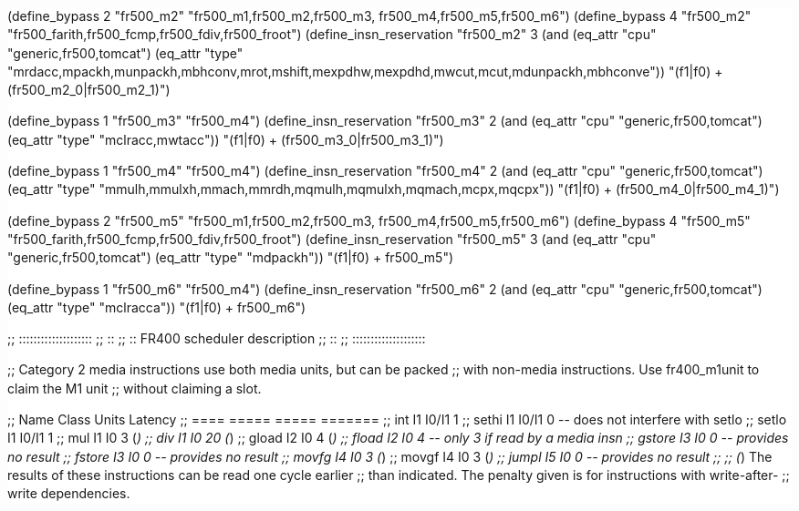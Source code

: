 (define_bypass 2 "fr500_m2" "fr500_m1,fr500_m2,fr500_m3,
			     fr500_m4,fr500_m5,fr500_m6")
(define_bypass 4 "fr500_m2" "fr500_farith,fr500_fcmp,fr500_fdiv,fr500_froot")
(define_insn_reservation "fr500_m2" 3
  (and (eq_attr "cpu" "generic,fr500,tomcat")
       (eq_attr "type" "mrdacc,mpackh,munpackh,mbhconv,mrot,mshift,mexpdhw,mexpdhd,mwcut,mcut,mdunpackh,mbhconve"))
  "(f1|f0) + (fr500_m2_0|fr500_m2_1)")

(define_bypass 1 "fr500_m3" "fr500_m4")
(define_insn_reservation "fr500_m3" 2
  (and (eq_attr "cpu" "generic,fr500,tomcat")
       (eq_attr "type" "mclracc,mwtacc"))
  "(f1|f0) + (fr500_m3_0|fr500_m3_1)")

(define_bypass 1 "fr500_m4" "fr500_m4")
(define_insn_reservation "fr500_m4" 2
  (and (eq_attr "cpu" "generic,fr500,tomcat")
       (eq_attr "type" "mmulh,mmulxh,mmach,mmrdh,mqmulh,mqmulxh,mqmach,mcpx,mqcpx"))
  "(f1|f0) + (fr500_m4_0|fr500_m4_1)")

(define_bypass 2 "fr500_m5" "fr500_m1,fr500_m2,fr500_m3,
			     fr500_m4,fr500_m5,fr500_m6")
(define_bypass 4 "fr500_m5" "fr500_farith,fr500_fcmp,fr500_fdiv,fr500_froot")
(define_insn_reservation "fr500_m5" 3
  (and (eq_attr "cpu" "generic,fr500,tomcat")
       (eq_attr "type" "mdpackh"))
  "(f1|f0) + fr500_m5")

(define_bypass 1 "fr500_m6" "fr500_m4")
(define_insn_reservation "fr500_m6" 2
  (and (eq_attr "cpu" "generic,fr500,tomcat")
       (eq_attr "type" "mclracca"))
  "(f1|f0) + fr500_m6")

;; ::::::::::::::::::::
;; ::
;; :: FR400 scheduler description
;; ::
;; ::::::::::::::::::::

;; Category 2 media instructions use both media units, but can be packed
;; with non-media instructions.  Use fr400_m1unit to claim the M1 unit
;; without claiming a slot.

;; Name		Class	Units	Latency
;; ====	        =====	=====	=======
;; int		I1	I0/I1	1
;; sethi	I1	I0/I1	0       -- does not interfere with setlo
;; setlo	I1	I0/I1	1
;; mul		I1	I0	3  (*)
;; div		I1	I0	20 (*)
;; gload	I2	I0	4  (*)
;; fload	I2	I0	4       -- only 3 if read by a media insn
;; gstore	I3	I0	0       -- provides no result
;; fstore	I3	I0	0       -- provides no result
;; movfg	I4	I0	3  (*)
;; movgf	I4	I0	3  (*)
;; jumpl	I5	I0	0       -- provides no result
;;
;; (*) The results of these instructions can be read one cycle earlier
;; than indicated.  The penalty given is for instructions with write-after-
;; write dependencies.
